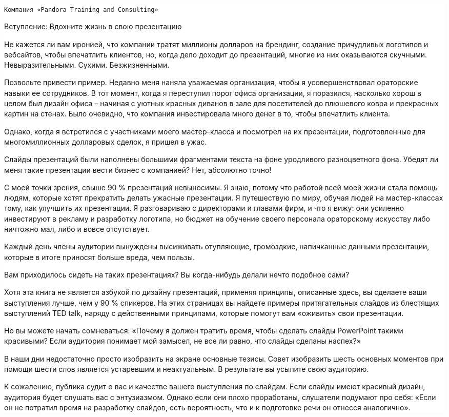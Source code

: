     Компания «Pandora Training and Consulting»

Вступление: Вдохните жизнь в свою презентацию

Не кажется ли вам иронией, что компании тратят миллионы долларов на
брендинг, создание причудливых логотипов и вебсайтов, чтобы впечатлить
клиентов, но, когда дело доходит до презентаций, многие из них
оказываются скучными. Невыразительными. Сухими. Безжизненными.

Позвольте привести пример. Недавно меня наняла уважаемая организация,
чтобы я усовершенствовал ораторские навыки ее сотрудников. В тот момент,
когда я переступил порог офиса организации, я поразился, насколько хорош
в целом был дизайн офиса – начиная с уютных красных диванов в зале для
посетителей до плюшевого ковра и прекрасных картин на стенах. Было
очевидно, что компания инвестировала много денег в то, чтобы впечатлить
клиента.

Однако, когда я встретился с участниками моего мастер-класса и посмотрел
на их презентации, подготовленные для многомиллионных долларовых сделок,
я пришел в ужас.

Слайды презентаций были наполнены большими фрагментами текста на фоне
уродливого разноцветного фона. Убедят ли меня такие презентации вести
бизнес с компанией? Нет, абсолютно точно!

С моей точки зрения, свыше 90 % презентаций невыносимы. Я знаю, потому
что работой всей моей жизни стала помощь людям, которые хотят прекратить
делать ужасные презентации. Я путешествую по миру, обучая людей на
мастер-классах тому, как улучшить их презентации. Я разговариваю с
директорами и главами фирм, и что я вижу: они усиленно инвестируют в
рекламу и разработку логотипа, но бюджет на обучение своего персонала
ораторскому искусству либо ничтожно мал, либо и вовсе отсутствует.

Каждый день члены аудитории вынуждены высиживать отупляющие, громоздкие,
напичканные данными презентации, которые в итоге приносят больше вреда,
чем пользы.

Вам приходилось сидеть на таких презентациях? Вы когда-нибудь делали
нечто подобное сами?

Хотя эта книга не является азбукой по дизайну презентаций, применяя
принципы, описанные здесь, вы сделаете ваши выступления лучше, чем у 90
% спикеров. На этих страницах вы найдете примеры притягательных слайдов
из блестящих выступлений TED talk, наряду с действенными принципами,
которые помогут вам «оживить» свои презентации.

Но вы можете начать сомневаться: «Почему я должен тратить время, чтобы
сделать слайды PowerPoint такими красивыми? Если аудитория понимает мой
замысел, не все ли равно, что слайды сделаны наспех?»

В наши дни недостаточно просто изобразить на экране основные тезисы.
Совет изобразить шесть основных моментов при помощи шести слов является
устаревшим и неактуальным. В результате вы усыпите свою аудиторию.

К сожалению, публика судит о вас и качестве вашего выступления по
слайдам. Если слайды имеют красивый дизайн, аудитория будет слушать вас
с энтузиазмом. Однако если они плохо проработаны, слушатели подумают про
себя: «Если он не потратил время на разработку слайдов, есть
вероятность, что и к подготовке речи он отнесся аналогично».
